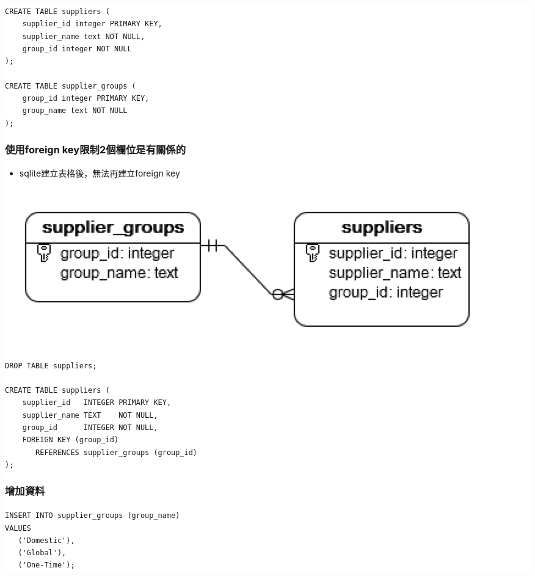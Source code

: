 ```
CREATE TABLE suppliers (
	supplier_id integer PRIMARY KEY,
	supplier_name text NOT NULL,
	group_id integer NOT NULL
);

CREATE TABLE supplier_groups (
	group_id integer PRIMARY KEY,
	group_name text NOT NULL
);
```

### 使用foreign key限制2個欄位是有關係的

- sqlite建立表格後，無法再建立foreign key

![](./images/pic3.png)

```
DROP TABLE suppliers;

CREATE TABLE suppliers (
    supplier_id   INTEGER PRIMARY KEY,
    supplier_name TEXT    NOT NULL,
    group_id      INTEGER NOT NULL,
    FOREIGN KEY (group_id)
       REFERENCES supplier_groups (group_id) 
);
```

### 增加資料

```
INSERT INTO supplier_groups (group_name)
VALUES
   ('Domestic'),
   ('Global'),
   ('One-Time');
```
